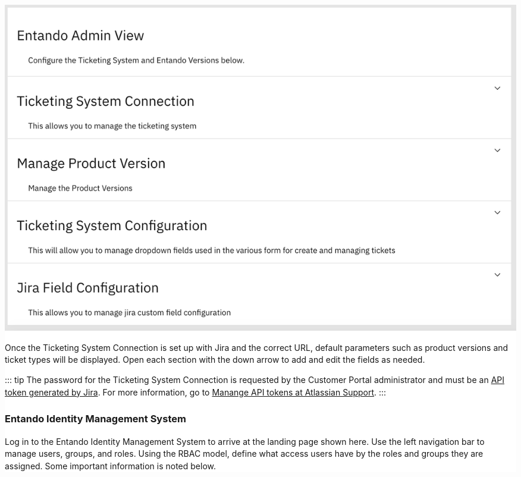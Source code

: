 ![Customer Portal Admin Config page](./images/cp-admin.png)

Once the Ticketing System Connection is set up with Jira and the correct URL, default parameters such as product versions and ticket types will be displayed. Open each section with the down arrow to add and edit the fields as needed. 

::: tip 
The password for the Ticketing System Connection is requested by the Customer Portal administrator and must be an [API token generated by Jira](https://id.atlassian.com/manage-profile/security/api-tokens). For more information, go to [Manange API tokens at Atlassian Support](https://support.atlassian.com/atlassian-account/docs/manage-api-tokens-for-your-atlassian-account/).
:::

### Entando Identity Management System 
Log in to the Entando Identity Management System to arrive at the landing page shown here. Use the left navigation bar to manage users, groups, and roles. Using the RBAC model, define what access users have by the roles and groups they are assigned. Some important information is noted below. 
